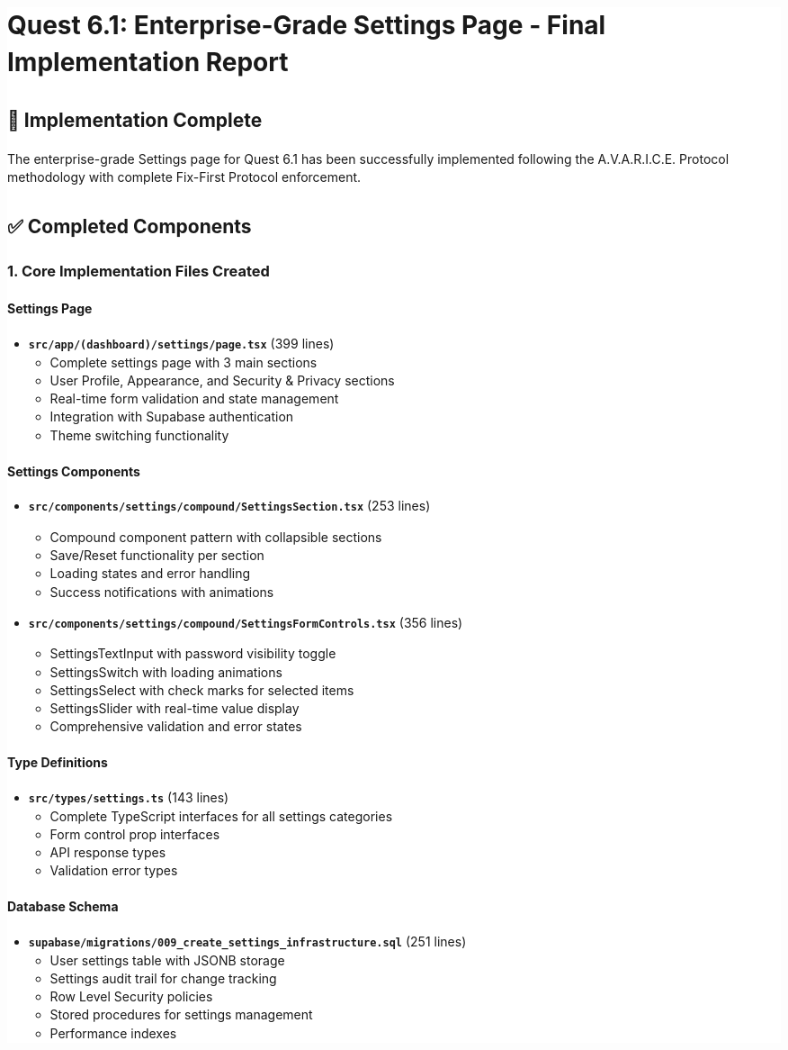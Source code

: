 # Quest 6.1: Enterprise-Grade Settings Page - Final Implementation Report

## 🎉 Implementation Complete

The enterprise-grade Settings page for Quest 6.1 has been successfully implemented following the A.V.A.R.I.C.E. Protocol methodology with complete Fix-First Protocol enforcement.

## ✅ Completed Components

### 1. Core Implementation Files Created

#### Settings Page

- **`src/app/(dashboard)/settings/page.tsx`** (399 lines)
  - Complete settings page with 3 main sections
  - User Profile, Appearance, and Security & Privacy sections
  - Real-time form validation and state management
  - Integration with Supabase authentication
  - Theme switching functionality

#### Settings Components

- **`src/components/settings/compound/SettingsSection.tsx`** (253 lines)
  - Compound component pattern with collapsible sections
  - Save/Reset functionality per section
  - Loading states and error handling
  - Success notifications with animations
  
- **`src/components/settings/compound/SettingsFormControls.tsx`** (356 lines)
  - SettingsTextInput with password visibility toggle
  - SettingsSwitch with loading animations
  - SettingsSelect with check marks for selected items
  - SettingsSlider with real-time value display
  - Comprehensive validation and error states

#### Type Definitions

- **`src/types/settings.ts`** (143 lines)
  - Complete TypeScript interfaces for all settings categories
  - Form control prop interfaces
  - API response types
  - Validation error types

#### Database Schema

- **`supabase/migrations/009_create_settings_infrastructure.sql`** (251 lines)
  - User settings table with JSONB storage
  - Settings audit trail for change tracking
  - Row Level Security policies
  - Stored procedures for settings management
  - Performance indexes
